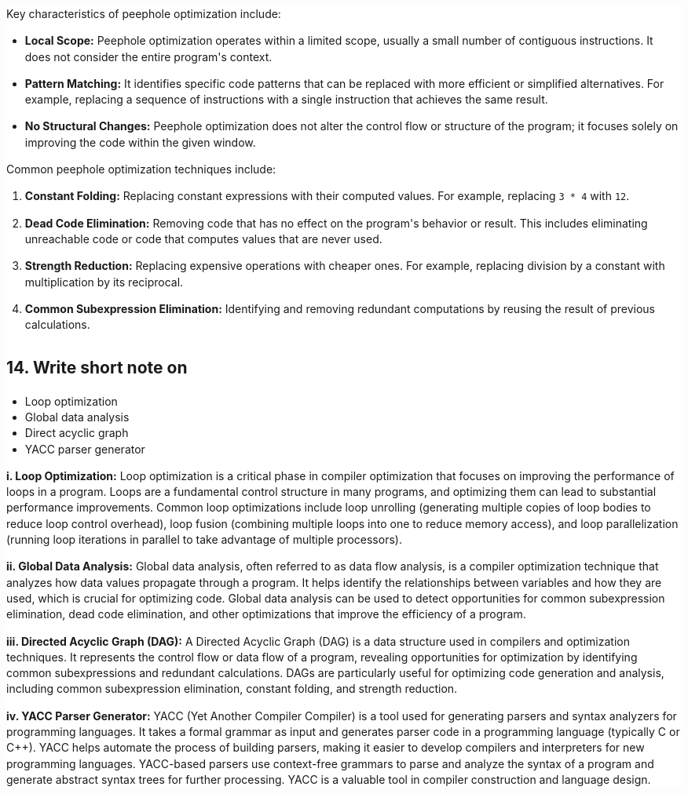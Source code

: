 Key characteristics of peephole optimization include:

- **Local Scope:** Peephole optimization operates within a limited scope, usually a small number of contiguous instructions. It does not consider the entire program's context.

- **Pattern Matching:** It identifies specific code patterns that can be replaced with more efficient or simplified alternatives. For example, replacing a sequence of instructions with a single instruction that achieves the same result.

- **No Structural Changes:** Peephole optimization does not alter the control flow or structure of the program; it focuses solely on improving the code within the given window.

Common peephole optimization techniques include:

1. **Constant Folding:** Replacing constant expressions with their computed values. For example, replacing `3 * 4` with `12`.

2. **Dead Code Elimination:** Removing code that has no effect on the program's behavior or result. This includes eliminating unreachable code or code that computes values that are never used.

3. **Strength Reduction:** Replacing expensive operations with cheaper ones. For example, replacing division by a constant with multiplication by its reciprocal.

4. **Common Subexpression Elimination:** Identifying and removing redundant computations by reusing the result of previous calculations.

## 14. Write short note on

- Loop optimization
- Global data analysis
- Direct acyclic graph
- YACC parser generator

**i. Loop Optimization:** Loop optimization is a critical phase in compiler optimization that focuses on improving the performance of loops in a program. Loops are a fundamental control structure in many programs, and optimizing them can lead to substantial performance improvements. Common loop optimizations include loop unrolling (generating multiple copies of loop bodies to reduce loop control overhead), loop fusion (combining multiple loops into one to reduce memory access), and loop parallelization (running loop iterations in parallel to take advantage of multiple processors).

**ii. Global Data Analysis:** Global data analysis, often referred to as data flow analysis, is a compiler optimization technique that analyzes how data values propagate through a program. It helps identify the relationships between variables and how they are used, which is crucial for optimizing code. Global data analysis can be used to detect opportunities for common subexpression elimination, dead code elimination, and other optimizations that improve the efficiency of a program.

**iii. Directed Acyclic Graph (DAG):** A Directed Acyclic Graph (DAG) is a data structure used in compilers and optimization techniques. It represents the control flow or data flow of a program, revealing opportunities for optimization by identifying common subexpressions and redundant calculations. DAGs are particularly useful for optimizing code generation and analysis, including common subexpression elimination, constant folding, and strength reduction.

**iv. YACC Parser Generator:** YACC (Yet Another Compiler Compiler) is a tool used for generating parsers and syntax analyzers for programming languages. It takes a formal grammar as input and generates parser code in a programming language (typically C or C++). YACC helps automate the process of building parsers, making it easier to develop compilers and interpreters for new programming languages. YACC-based parsers use context-free grammars to parse and analyze the syntax of a program and generate abstract syntax trees for further processing. YACC is a valuable tool in compiler construction and language design.
